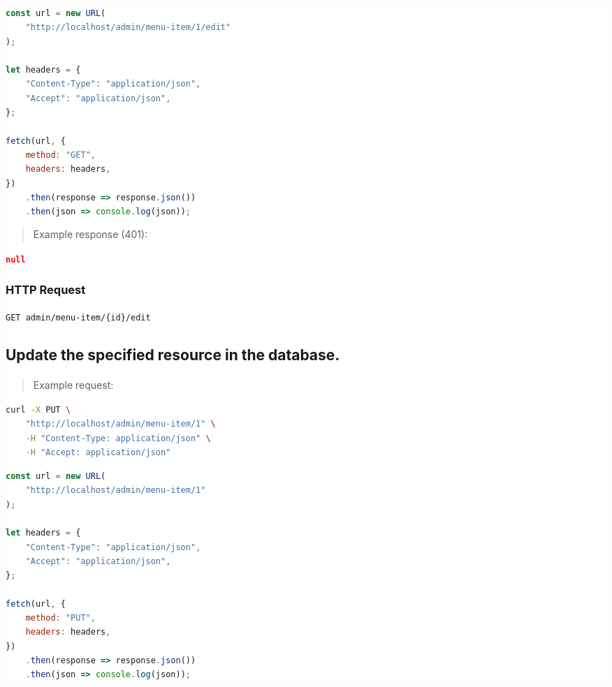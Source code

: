 ```javascript
const url = new URL(
    "http://localhost/admin/menu-item/1/edit"
);

let headers = {
    "Content-Type": "application/json",
    "Accept": "application/json",
};

fetch(url, {
    method: "GET",
    headers: headers,
})
    .then(response => response.json())
    .then(json => console.log(json));
```


> Example response (401):

```json
null
```

### HTTP Request
`GET admin/menu-item/{id}/edit`





## Update the specified resource in the database.

> Example request:

```bash
curl -X PUT \
    "http://localhost/admin/menu-item/1" \
    -H "Content-Type: application/json" \
    -H "Accept: application/json"
```

```javascript
const url = new URL(
    "http://localhost/admin/menu-item/1"
);

let headers = {
    "Content-Type": "application/json",
    "Accept": "application/json",
};

fetch(url, {
    method: "PUT",
    headers: headers,
})
    .then(response => response.json())
    .then(json => console.log(json));
```
